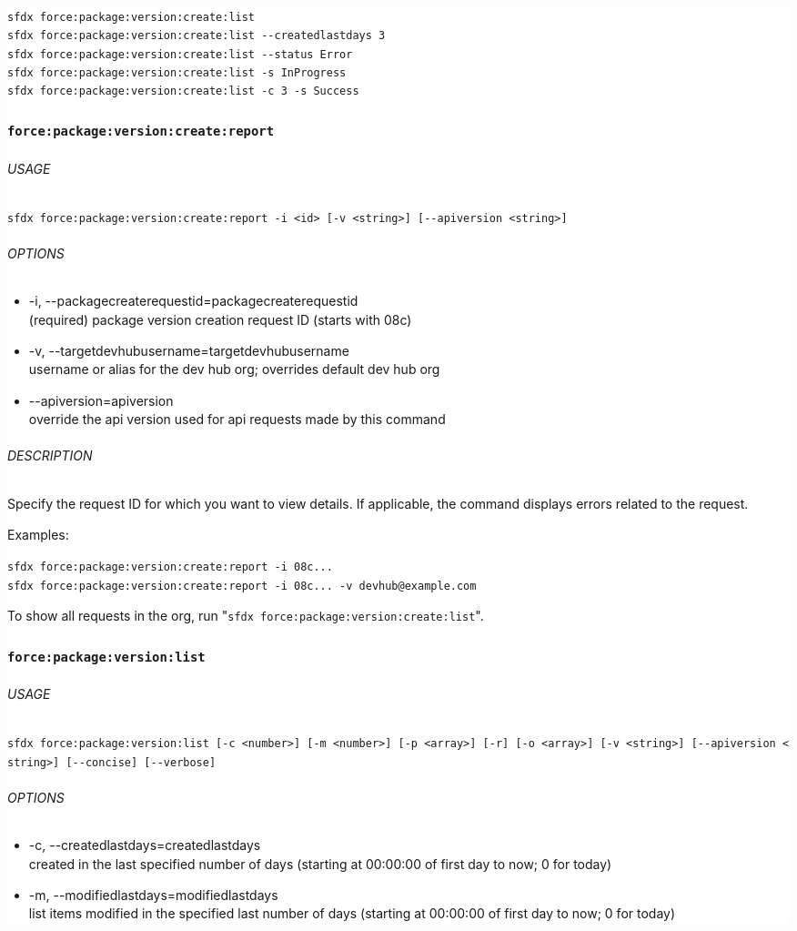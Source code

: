 ```
sfdx force:package:version:create:list
sfdx force:package:version:create:list --createdlastdays 3
sfdx force:package:version:create:list --status Error
sfdx force:package:version:create:list -s InProgress
sfdx force:package:version:create:list -c 3 -s Success
```

<a id="force-package-version-create-report" />

### `force:package:version:create:report`

###### USAGE
```
sfdx force:package:version:create:report -i <id> [-v <string>] [--apiversion <string>]
```

###### OPTIONS
  + -i, --packagecreaterequestid=packagecreaterequestid\
      (required) package version creation request ID (starts with 08c)

  + -v, --targetdevhubusername=targetdevhubusername\
      username or alias for the dev hub org; overrides default dev hub org

  + --apiversion=apiversion\
      override the api version used for api requests made by this command

###### DESCRIPTION
  Specify the request ID for which you want to view details. If applicable, the command displays errors related to the request.

  Examples:
  
```
sfdx force:package:version:create:report -i 08c...
sfdx force:package:version:create:report -i 08c... -v devhub@example.com
```

  To show all requests in the org, run "```sfdx force:package:version:create:list```".

<a id="force-package-version-list" />

### `force:package:version:list`

###### USAGE
```
sfdx force:package:version:list [-c <number>] [-m <number>] [-p <array>] [-r] [-o <array>] [-v <string>] [--apiversion <string>] [--concise] [--verbose]
```

###### OPTIONS
  + -c, --createdlastdays=createdlastdays\
      created in the last specified number of days (starting at 00:00:00 of first day to now; 0 for today)

  + -m, --modifiedlastdays=modifiedlastdays\
      list items modified in the specified last number of days (starting at 00:00:00 of first day to now; 0 for today)
